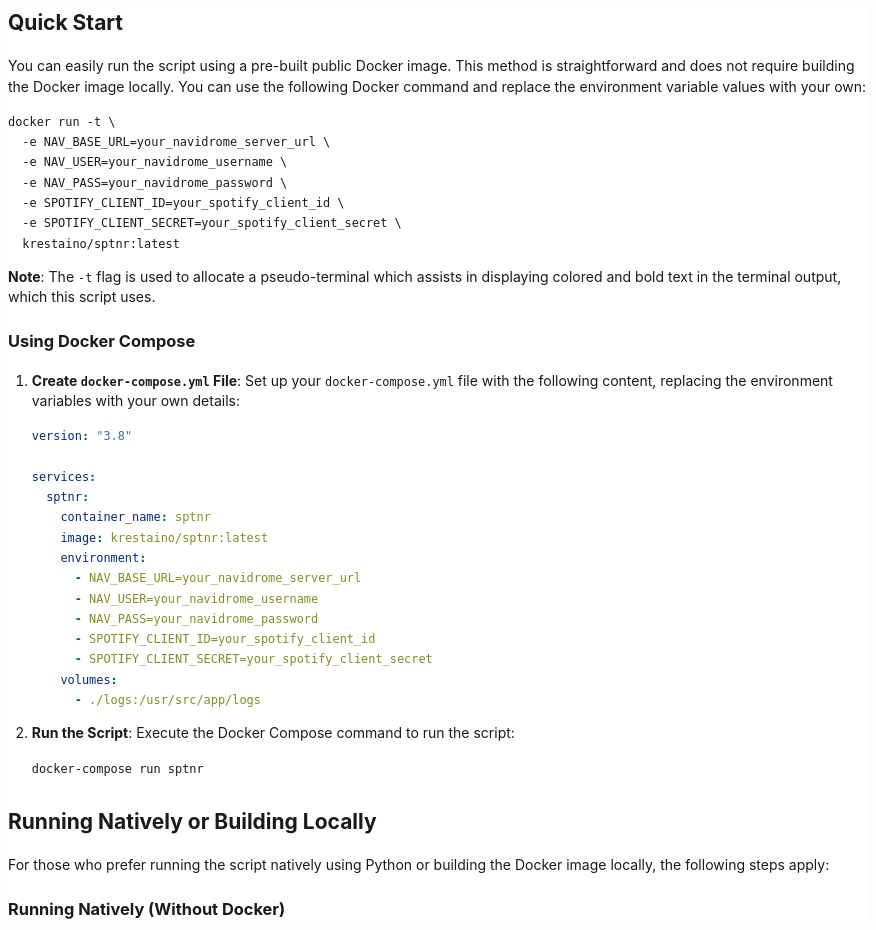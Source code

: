 ## Quick Start

You can easily run the script using a pre-built public Docker image. This method is straightforward and does not require building the Docker image locally. You can use the following Docker command and replace the environment variable values with your own:

```console
docker run -t \
  -e NAV_BASE_URL=your_navidrome_server_url \
  -e NAV_USER=your_navidrome_username \
  -e NAV_PASS=your_navidrome_password \
  -e SPOTIFY_CLIENT_ID=your_spotify_client_id \
  -e SPOTIFY_CLIENT_SECRET=your_spotify_client_secret \
  krestaino/sptnr:latest
```

**Note**: The `-t` flag is used to allocate a pseudo-terminal which assists in displaying colored and bold text in the terminal output, which this script uses.

### Using Docker Compose

1. **Create `docker-compose.yml` File**: Set up your `docker-compose.yml` file with the following content, replacing the environment variables with your own details:

   ```yaml
   version: "3.8"

   services:
     sptnr:
       container_name: sptnr
       image: krestaino/sptnr:latest
       environment:
         - NAV_BASE_URL=your_navidrome_server_url
         - NAV_USER=your_navidrome_username
         - NAV_PASS=your_navidrome_password
         - SPOTIFY_CLIENT_ID=your_spotify_client_id
         - SPOTIFY_CLIENT_SECRET=your_spotify_client_secret
       volumes:
         - ./logs:/usr/src/app/logs
   ```

2. **Run the Script**: Execute the Docker Compose command to run the script:

   ```console
   docker-compose run sptnr
   ```

## Running Natively or Building Locally

For those who prefer running the script natively using Python or building the Docker image locally, the following steps apply:

### Running Natively (Without Docker)
